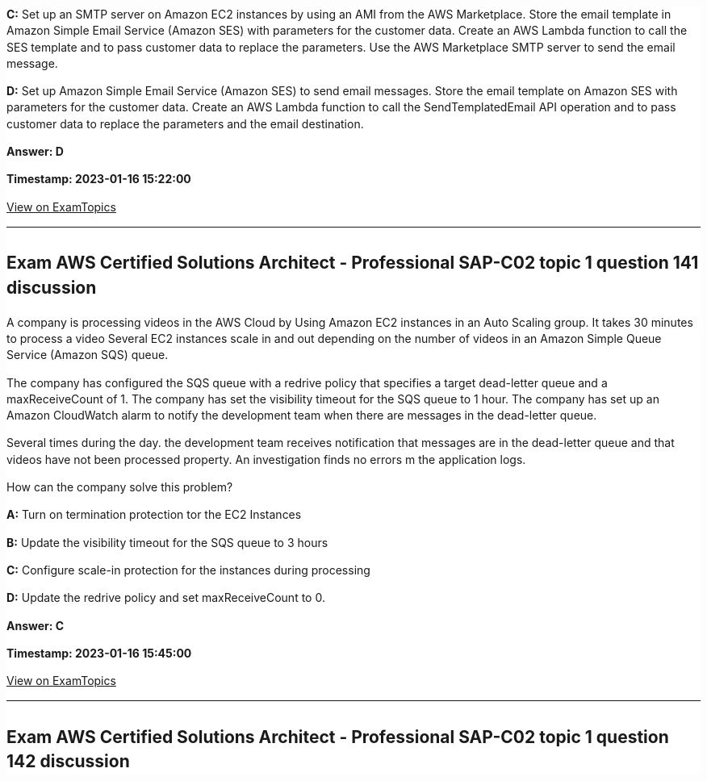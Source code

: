 **C:** Set up an SMTP server on Amazon EC2 instances by using an AMI from the AWS Marketplace. Store the email template in Amazon Simple Email Service (Amazon SES) with parameters for the customer data. Create an AWS Lambda function to call the SES template and to pass customer data to replace the parameters. Use the AWS Marketplace SMTP server to send the email message.

**D:** Set up Amazon Simple Email Service (Amazon SES) to send email messages. Store the email template on Amazon SES with parameters for the customer data. Create an AWS Lambda function to call the SendTemplatedEmail API operation and to pass customer data to replace the parameters and the email destination.



**Answer: D**

**Timestamp: 2023-01-16 15:22:00**

[View on ExamTopics](https://www.examtopics.com/discussions/amazon/view/95557-exam-aws-certified-solutions-architect-professional-sap-c02/)

----------------------------------------

## Exam AWS Certified Solutions Architect - Professional SAP-C02 topic 1 question 141 discussion

A company is processing videos in the AWS Cloud by Using Amazon EC2 instances in an Auto Scaling group. It takes 30 minutes to process a video Several EC2 instances scale in and out depending on the number of videos in an Amazon Simple Queue Service (Amazon SQS) queue.

The company has configured the SQS queue with a redrive policy that specifies a target dead-letter queue and a maxReceiveCount of 1. The company has set the visibility timeout for the SQS queue to 1 hour. The company has set up an Amazon CloudWatch alarm to notify the development team when there are messages in the dead-letter queue.

Several times during the day. the development team receives notification that messages are in the dead-letter queue and that videos have not been processed property. An investigation finds no errors m the application logs.

How can the company solve this problem?

**A:** Turn on termination protection tor the EC2 Instances

**B:** Update the visibility timeout for the SQS queue to 3 hours

**C:** Configure scale-in protection for the instances during processing

**D:** Update the redrive policy and set maxReceiveCount to 0.



**Answer: C**

**Timestamp: 2023-01-16 15:45:00**

[View on ExamTopics](https://www.examtopics.com/discussions/amazon/view/95559-exam-aws-certified-solutions-architect-professional-sap-c02/)

----------------------------------------

## Exam AWS Certified Solutions Architect - Professional SAP-C02 topic 1 question 142 discussion
